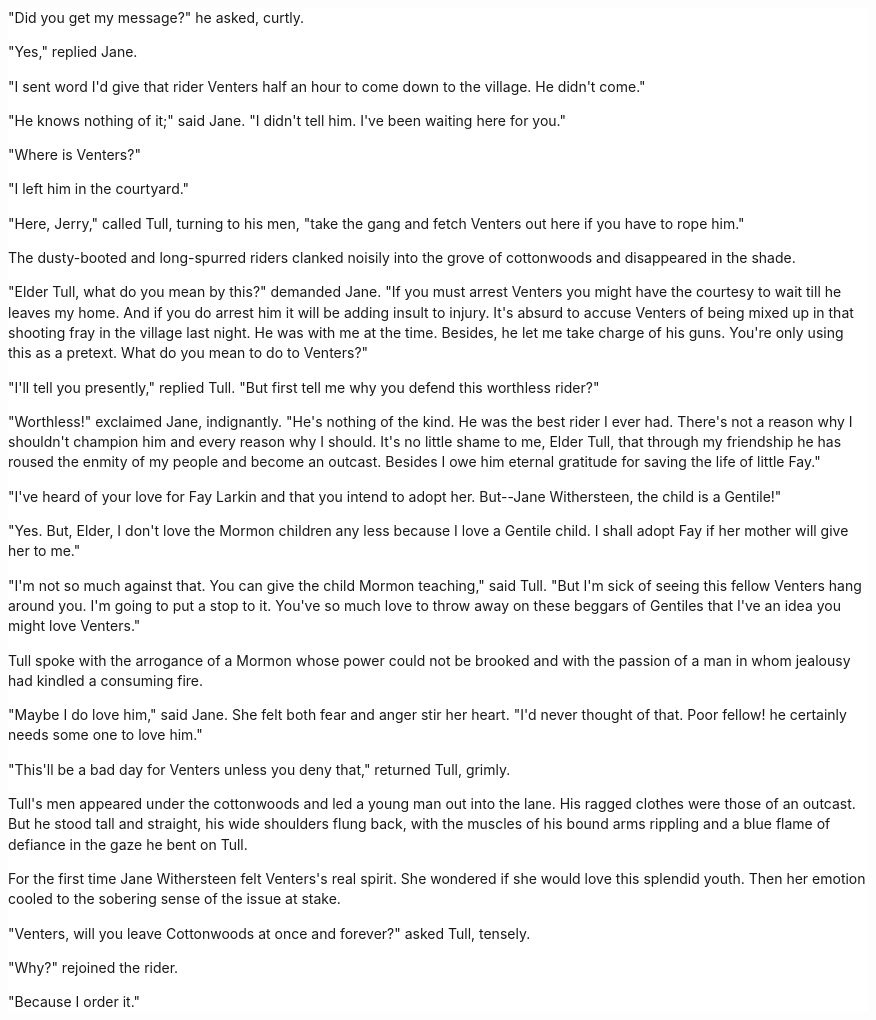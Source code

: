 "Did you get my message?" he asked, curtly.

"Yes," replied Jane.

"I sent word I'd give that rider Venters half an hour to come down to the village. He didn't come."

"He knows nothing of it;" said Jane. "I didn't tell him. I've been waiting here for you."

"Where is Venters?"

"I left him in the courtyard."

"Here, Jerry," called Tull, turning to his men, "take the gang and fetch Venters out here if you have to rope him."

The dusty-booted and long-spurred riders clanked noisily into the grove of cottonwoods and disappeared in the shade.

"Elder Tull, what do you mean by this?" demanded Jane. "If you must arrest Venters you might have the courtesy to wait till he leaves my home. And if you do arrest him it will be adding insult to injury. It's absurd to accuse Venters of being mixed up in that shooting fray in the village last night. He was with me at the time. Besides, he let me take charge of his guns. You're only using this as a pretext. What do you mean to do to Venters?"

"I'll tell you presently," replied Tull. "But first tell me why you defend this worthless rider?"

"Worthless!" exclaimed Jane, indignantly. "He's nothing of the kind. He was the best rider I ever had. There's not a reason why I shouldn't champion him and every reason why I should. It's no little shame to me, Elder Tull, that through my friendship he has roused the enmity of my people and become an outcast. Besides I owe him eternal gratitude for saving the life of little Fay."

"I've heard of your love for Fay Larkin and that you intend to adopt her. But--Jane Withersteen, the child is a Gentile!"

"Yes. But, Elder, I don't love the Mormon children any less because I love a Gentile child. I shall adopt Fay if her mother will give her to me."

"I'm not so much against that. You can give the child Mormon teaching," said Tull. "But I'm sick of seeing this fellow Venters hang around you. I'm going to put a stop to it. You've so much love to throw away on these beggars of Gentiles that I've an idea you might love Venters."

Tull spoke with the arrogance of a Mormon whose power could not be brooked and with the passion of a man in whom jealousy had kindled a consuming fire.

"Maybe I do love him," said Jane. She felt both fear and anger stir her heart. "I'd never thought of that. Poor fellow! he certainly needs some one to love him."

"This'll be a bad day for Venters unless you deny that," returned Tull, grimly.

Tull's men appeared under the cottonwoods and led a young man out into the lane. His ragged clothes were those of an outcast. But he stood tall and straight, his wide shoulders flung back, with the muscles of his bound arms rippling and a blue flame of defiance in the gaze he bent on Tull.

For the first time Jane Withersteen felt Venters's real spirit. She wondered if she would love this splendid youth. Then her emotion cooled to the sobering sense of the issue at stake.

"Venters, will you leave Cottonwoods at once and forever?" asked Tull, tensely.

"Why?" rejoined the rider.

"Because I order it."
